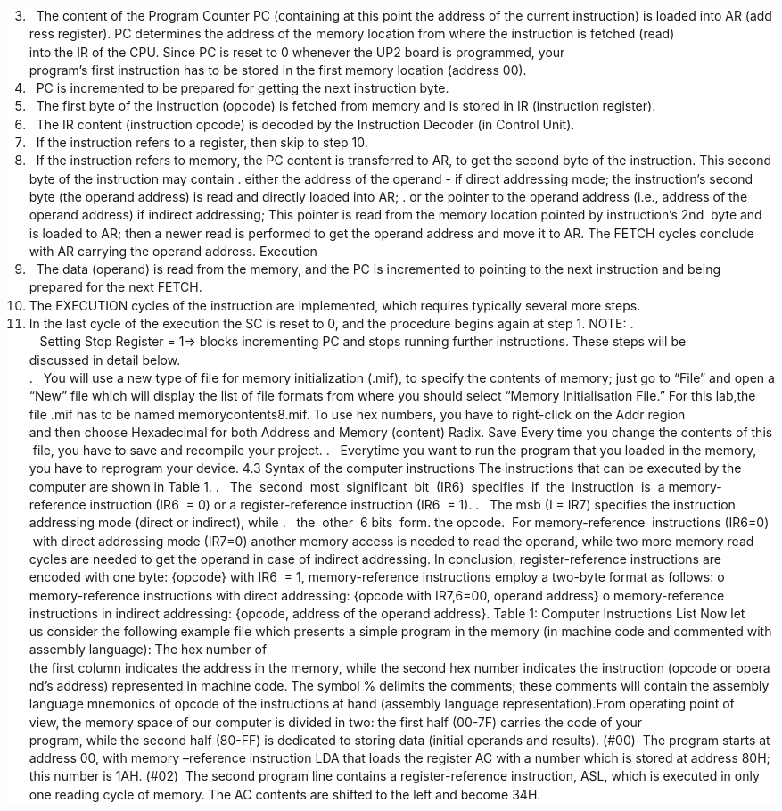 3.   The content of the Program Counter PC (containing at this point the address of the current instruction) is loaded into AR (address register). PC determines the address of the memory location from where the instruction is fetched (read) into the IR of the CPU. Since PC is reset to
0 whenever the UP2 board is programmed, your program’s first instruction has to be stored in the first memory location (address 00).
4.   PC is incremented to be prepared for getting the next instruction byte.
5.   The first byte of the instruction (opcode) is fetched from memory and is stored in IR (instruction register).
6.   The IR content (instruction opcode) is decoded by the Instruction Decoder (in Control Unit).
7.   If the instruction refers to a register, then skip to step 10.
8.   If the instruction refers to memory, the PC content is transferred to AR, to get the second byte of the instruction. This second byte of the instruction may contain
. either the address of the operand - if direct addressing mode; the instruction’s second byte (the operand address) is read and directly loaded into AR;
. or the pointer to the operand address (i.e., address of the operand address) if indirect addressing; This pointer is read from the memory location pointed by instruction’s 2nd  byte and is loaded to AR; then a newer read is performed to get the operand address and move it to AR.
The FETCH cycles conclude with AR carrying the operand address.
Execution 
9.   The data (operand) is read from the memory, and the PC is incremented to pointing to the next instruction and being prepared for the next FETCH.
10. The EXECUTION cycles of the instruction are implemented, which requires typically several more steps.
11. In the last cycle of the execution the SC is reset to 0, and the procedure begins again at step 1. NOTE:
.    Setting Stop Register = 1=> blocks incrementing PC and stops running further instructions. These steps will be discussed in detail below.
.   You will use a new type of file for memory initialization (.mif), to specify the contents of memory; just go to “File” and open a “New” file which will display the list of file formats from where you should select “Memory Initialisation File.” For this lab,the file .mif has to be named memorycontents8.mif. To use hex numbers, you have to right-click on the Addr region and then choose Hexadecimal for both Address and Memory (content) Radix. Save Every time you change the contents of this file, you have to save and recompile your project.
.   Everytime you want to run the program that you loaded in the memory, you have to reprogram your device.
4.3 Syntax of the computer instructions 
The instructions that can be executed by the computer are shown in Table 1.
.   The  second  most  significant  bit  (IR6)  specifies  if  the  instruction  is  a memory-reference instruction (IR6  = 0) or a register-reference instruction (IR6  = 1).
.   The msb (I = IR7) specifies the instruction addressing mode (direct or indirect), while
.   the  other  6 bits  form. the opcode.  For memory-reference  instructions (IR6=0)  with direct addressing mode (IR7=0) another memory access is needed to read the operand, while two more memory read cycles are needed to get the operand in case of indirect addressing. In conclusion,
register-reference instructions are encoded with one byte: {opcode} with IR6  = 1,
memory-reference instructions employ a two-byte format as follows:
o memory-reference instructions with direct addressing: {opcode with IR7,6=00, operand address}
o memory-reference instructions in indirect addressing: {opcode, address of the operand address}. Table 1: Computer Instructions List 
Now let us consider the following example file which presents a simple program in the memory
(in machine code and commented with assembly language): The hex number of the first column indicates the address in the memory, while the second hex number indicates the instruction (opcode or operand’s address) represented in machine code. The symbol % delimits the comments; these comments will contain the assembly language mnemonics of opcode of the instructions at hand (assembly language representation).From operating point of view, the memory space of our computer is divided in two: the first half (00-7F) carries the code of your program, while the second half (80-FF) is dedicated to storing data (initial operands and results).
(#00)  The program starts at address 00, with memory –reference instruction LDA that loads the register AC with a number which is stored at address 80H; this number is 1AH.
(#02)  The second program line contains a register-reference instruction, ASL, which is executed in only one reading cycle of memory. The AC contents are shifted to the left and become 34H.